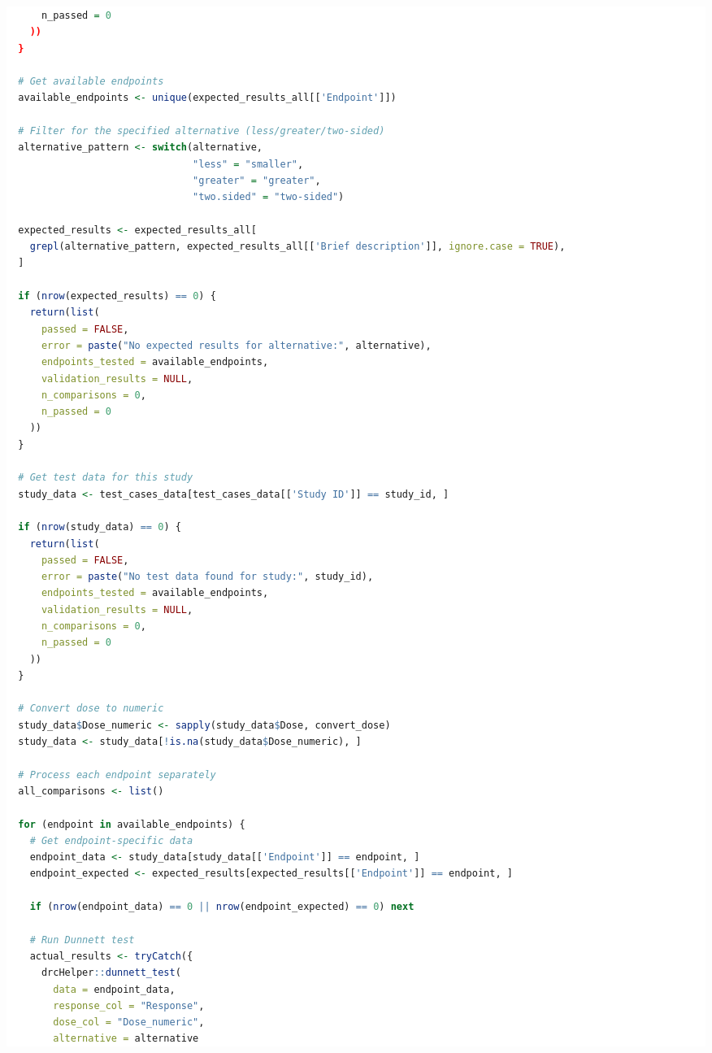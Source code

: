 ``` r
      n_passed = 0
    ))
  }
  
  # Get available endpoints
  available_endpoints <- unique(expected_results_all[['Endpoint']])
  
  # Filter for the specified alternative (less/greater/two-sided)
  alternative_pattern <- switch(alternative,
                                "less" = "smaller",
                                "greater" = "greater", 
                                "two.sided" = "two-sided")
  
  expected_results <- expected_results_all[
    grepl(alternative_pattern, expected_results_all[['Brief description']], ignore.case = TRUE),
  ]
  
  if (nrow(expected_results) == 0) {
    return(list(
      passed = FALSE,
      error = paste("No expected results for alternative:", alternative),
      endpoints_tested = available_endpoints,
      validation_results = NULL,
      n_comparisons = 0,
      n_passed = 0
    ))
  }
  
  # Get test data for this study
  study_data <- test_cases_data[test_cases_data[['Study ID']] == study_id, ]
  
  if (nrow(study_data) == 0) {
    return(list(
      passed = FALSE,
      error = paste("No test data found for study:", study_id),
      endpoints_tested = available_endpoints,
      validation_results = NULL,
      n_comparisons = 0,
      n_passed = 0
    ))
  }
  
  # Convert dose to numeric
  study_data$Dose_numeric <- sapply(study_data$Dose, convert_dose)
  study_data <- study_data[!is.na(study_data$Dose_numeric), ]
  
  # Process each endpoint separately
  all_comparisons <- list()
  
  for (endpoint in available_endpoints) {
    # Get endpoint-specific data
    endpoint_data <- study_data[study_data[['Endpoint']] == endpoint, ]
    endpoint_expected <- expected_results[expected_results[['Endpoint']] == endpoint, ]
    
    if (nrow(endpoint_data) == 0 || nrow(endpoint_expected) == 0) next
    
    # Run Dunnett test
    actual_results <- tryCatch({
      drcHelper::dunnett_test(
        data = endpoint_data,
        response_col = "Response", 
        dose_col = "Dose_numeric",
        alternative = alternative
```